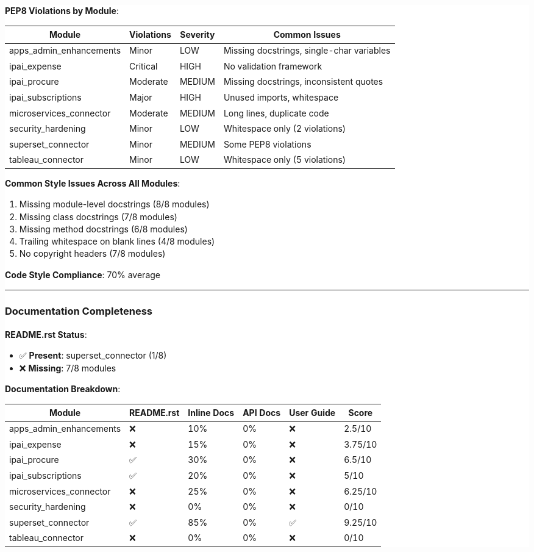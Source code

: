 **PEP8 Violations by Module**:

| Module | Violations | Severity | Common Issues |
|--------|------------|----------|---------------|
| apps_admin_enhancements | Minor | LOW | Missing docstrings, single-char variables |
| ipai_expense | Critical | HIGH | No validation framework |
| ipai_procure | Moderate | MEDIUM | Missing docstrings, inconsistent quotes |
| ipai_subscriptions | Major | HIGH | Unused imports, whitespace |
| microservices_connector | Moderate | MEDIUM | Long lines, duplicate code |
| security_hardening | Minor | LOW | Whitespace only (2 violations) |
| superset_connector | Minor | MEDIUM | Some PEP8 violations |
| tableau_connector | Minor | LOW | Whitespace only (5 violations) |

**Common Style Issues Across All Modules**:
1. Missing module-level docstrings (8/8 modules)
2. Missing class docstrings (7/8 modules)
3. Missing method docstrings (6/8 modules)
4. Trailing whitespace on blank lines (4/8 modules)
5. No copyright headers (7/8 modules)

**Code Style Compliance**: 70% average

---

### Documentation Completeness

**README.rst Status**:
- ✅ **Present**: superset_connector (1/8)
- ❌ **Missing**: 7/8 modules

**Documentation Breakdown**:

| Module | README.rst | Inline Docs | API Docs | User Guide | Score |
|--------|-----------|-------------|----------|------------|-------|
| apps_admin_enhancements | ❌ | 10% | 0% | ❌ | 2.5/10 |
| ipai_expense | ❌ | 15% | 0% | ❌ | 3.75/10 |
| ipai_procure | ✅ | 30% | 0% | ❌ | 6.5/10 |
| ipai_subscriptions | ✅ | 20% | 0% | ❌ | 5/10 |
| microservices_connector | ❌ | 25% | 0% | ❌ | 6.25/10 |
| security_hardening | ❌ | 0% | 0% | ❌ | 0/10 |
| superset_connector | ✅ | 85% | 0% | ✅ | 9.25/10 |
| tableau_connector | ❌ | 0% | 0% | ❌ | 0/10 |
